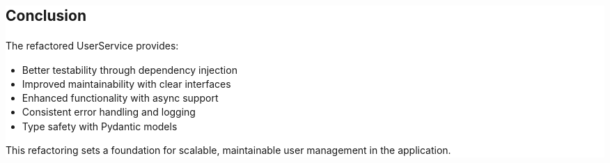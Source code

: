 ## Conclusion

The refactored UserService provides:
- Better testability through dependency injection
- Improved maintainability with clear interfaces
- Enhanced functionality with async support
- Consistent error handling and logging
- Type safety with Pydantic models

This refactoring sets a foundation for scalable, maintainable user management in the application.